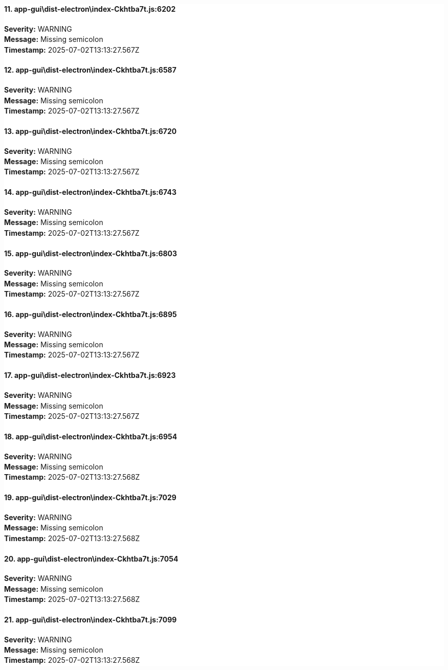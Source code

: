 #### 11. app-gui\dist-electron\index-Ckhtba7t.js:6202
**Severity:** WARNING  
**Message:** Missing semicolon  
**Timestamp:** 2025-07-02T13:13:27.567Z

#### 12. app-gui\dist-electron\index-Ckhtba7t.js:6587
**Severity:** WARNING  
**Message:** Missing semicolon  
**Timestamp:** 2025-07-02T13:13:27.567Z

#### 13. app-gui\dist-electron\index-Ckhtba7t.js:6720
**Severity:** WARNING  
**Message:** Missing semicolon  
**Timestamp:** 2025-07-02T13:13:27.567Z

#### 14. app-gui\dist-electron\index-Ckhtba7t.js:6743
**Severity:** WARNING  
**Message:** Missing semicolon  
**Timestamp:** 2025-07-02T13:13:27.567Z

#### 15. app-gui\dist-electron\index-Ckhtba7t.js:6803
**Severity:** WARNING  
**Message:** Missing semicolon  
**Timestamp:** 2025-07-02T13:13:27.567Z

#### 16. app-gui\dist-electron\index-Ckhtba7t.js:6895
**Severity:** WARNING  
**Message:** Missing semicolon  
**Timestamp:** 2025-07-02T13:13:27.567Z

#### 17. app-gui\dist-electron\index-Ckhtba7t.js:6923
**Severity:** WARNING  
**Message:** Missing semicolon  
**Timestamp:** 2025-07-02T13:13:27.567Z

#### 18. app-gui\dist-electron\index-Ckhtba7t.js:6954
**Severity:** WARNING  
**Message:** Missing semicolon  
**Timestamp:** 2025-07-02T13:13:27.568Z

#### 19. app-gui\dist-electron\index-Ckhtba7t.js:7029
**Severity:** WARNING  
**Message:** Missing semicolon  
**Timestamp:** 2025-07-02T13:13:27.568Z

#### 20. app-gui\dist-electron\index-Ckhtba7t.js:7054
**Severity:** WARNING  
**Message:** Missing semicolon  
**Timestamp:** 2025-07-02T13:13:27.568Z

#### 21. app-gui\dist-electron\index-Ckhtba7t.js:7099
**Severity:** WARNING  
**Message:** Missing semicolon  
**Timestamp:** 2025-07-02T13:13:27.568Z
